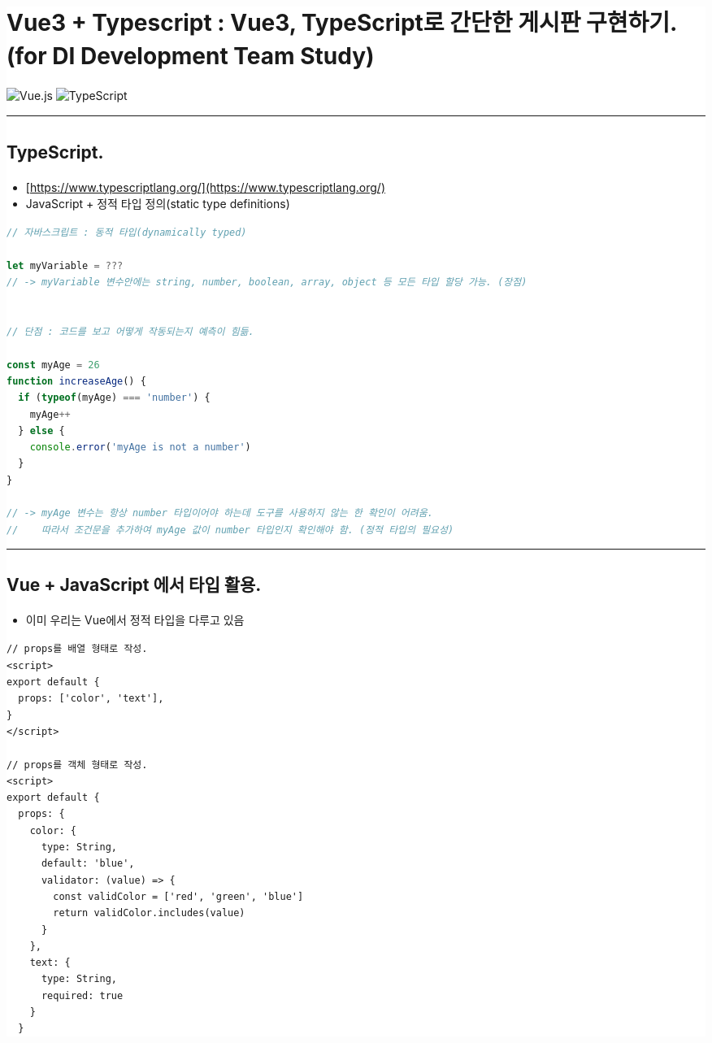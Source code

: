 # Vue3 + Typescript : Vue3, TypeScript로 간단한 게시판 구현하기. (for DI Development Team Study)
![Vue.js](https://img.shields.io/badge/vuejs-%2335495e.svg?logo=vuedotjs&logoColor=%234FC08D)
![TypeScript](https://img.shields.io/badge/typescript-%23007ACC.svg?logo=typescript&logoColor=white)

---
## TypeScript.
- [https://www.typescriptlang.org/](https://www.typescriptlang.org/)
- JavaScript + 정적 타입 정의(static type definitions)

```javascript
// 자바스크립트 : 동적 타입(dynamically typed)

let myVariable = ???
// -> myVariable 변수안에는 string, number, boolean, array, object 등 모든 타입 할당 가능. (장점)


// 단점 : 코드를 보고 어떻게 작동되는지 예측이 힘듦.

const myAge = 26
function increaseAge() {
  if (typeof(myAge) === 'number') {
    myAge++
  } else {
    console.error('myAge is not a number')
  }
}

// -> myAge 변수는 항상 number 타입이어야 하는데 도구를 사용하지 않는 한 확인이 어려움.
//    따라서 조건문을 추가하여 myAge 값이 number 타입인지 확인해야 함. (정적 타입의 필요성)
```

---
## Vue + JavaScript 에서 타입 활용.
- 이미 우리는 Vue에서 정적 타입을 다루고 있음
```vue
// props를 배열 형태로 작성.
<script>
export default {
  props: ['color', 'text'],
}
</script>

// props를 객체 형태로 작성.
<script>
export default {
  props: {
    color: {
      type: String,
      default: 'blue',
      validator: (value) => {
        const validColor = ['red', 'green', 'blue']
        return validColor.includes(value)
      }
    },
    text: {
      type: String,
      required: true
    }
  }
```
